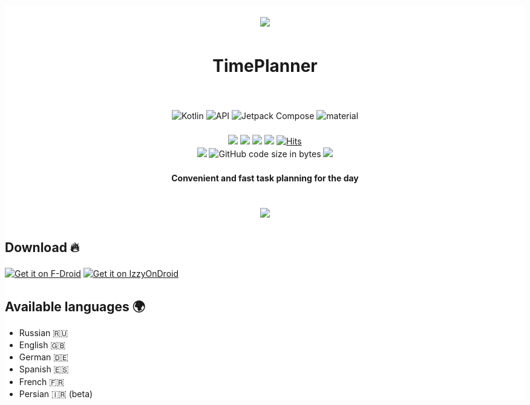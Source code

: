 <div align="center">
</br>
<img src="https://github.com/v1tzor/TimePlanner/assets/116388544/b1b73712-0b71-431f-94fa-c5b5631b8109" width="200" />

</div>

<h1 align="center">TimePlanner</h1>

</br>
<p align="center">
  <img alt="Kotlin" src="https://img.shields.io/badge/Kotlin-a503fc?logo=kotlin&logoColor=white&style=for-the-badge"/></a>
  <img alt="API" src="https://img.shields.io/badge/Api%2024+-50f270?logo=android&logoColor=black&style=for-the-badge"/></a>
  <img alt="Jetpack Compose" src="https://img.shields.io/static/v1?style=for-the-badge&message=Jetpack+Compose&color=4285F4&logo=Jetpack+Compose&logoColor=FFFFFF&label="/></a> 
  <img alt="material" src="https://custom-icon-badges.demolab.com/badge/material%20you-lightblue?style=for-the-badge&logoColor=333&logo=material-you"/></a>
  </br>
  </br>
  <a href="https://github.com/v1tzor/TimePlanner/actions">
  <a href=""><img src="https://tokei.rs/b1/github/v1tzor/timeplanner?category=code&color=purple&include_prereleases&logo=github&style=for-the-badge"/></a>
  <a href=""><img src="https://img.shields.io/github/v/release/v1tzor/timeplanner?color=purple&include_prereleases&logo=github&style=for-the-badge"/></a>
  <a href="https://github.com/v1tzor/TimePlanner/stargazers"><img src="https://img.shields.io/github/stars/v1tzor/timeplanner?color=ffff00&style=for-the-badge"/></a>
  <a href=""><img src="https://img.shields.io/github/forks/v1tzor/TimePlanner?style=for-the-badge"/></a>
  <a href="https://hits.sh/github.com/v1tzor/TimePlanner/"><img alt="Hits" src="https://hits.sh/github.com/v1tzor/timeplanner.svg?style=for-the-badge&label=Views&extraCount=10&color=54856b"/></a>
    </br>
  <a href="https://github.com/v1tzor/TimePlanner/releases"><img src="https://img.shields.io/github/downloads/v1tzor/timeplanner/total?color=orange&style=for-the-badge"/></a>
  <img alt="GitHub code size in bytes" src="https://img.shields.io/github/languages/code-size/v1tzor/timeplanner?style=for-the-badge&color=ggff20">
  <a href=""><img src="https://img.shields.io/github/contributors-anon/v1tzor/TimePlanner?style=for-the-badge&color=ccdd56"/></a>
  </br>
</p>

<h4 align="center">Convenient and fast task planning for the day</h4>

<div align="center">
</br>
<img src="https://github.com/v1tzor/TimePlanner/assets/116388544/8eeb4545-a52e-4705-9a6e-f4e603845255"/>

</div>

## Download 🔥
[<img src="https://fdroid.gitlab.io/artwork/badge/get-it-on.png" alt="Get it on F-Droid" height="80">](https://f-droid.org/en/packages/ru.aleshin.timeplanner/)
<a href="https://apt.izzysoft.de/fdroid/index/apk/ru.aleshin.timeplanner" target="_blank">
<img src="https://gitlab.com/IzzyOnDroid/repo/-/raw/master/assets/IzzyOnDroid.png" alt="Get it on IzzyOnDroid" height="80"/></a>

## Available languages 🌍
- Russian 🇷🇺
- English 🇬🇧
- German 🇩🇪
- Spanish 🇪🇸
- French 🇫🇷
- Persian 🇮🇷 (beta)
